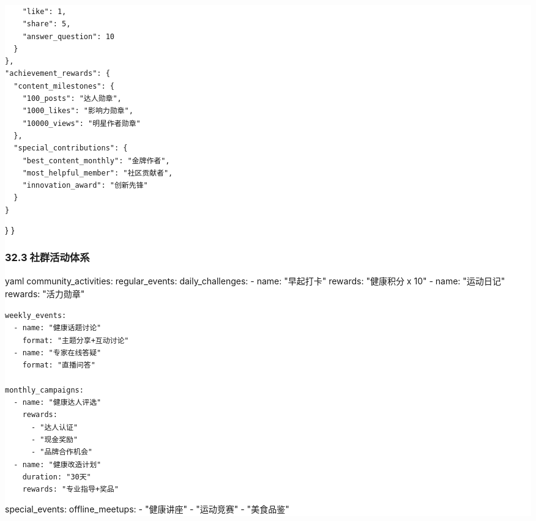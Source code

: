         "like": 1,
        "share": 5,
        "answer_question": 10
      }
    },
    "achievement_rewards": {
      "content_milestones": {
        "100_posts": "达人勋章",
        "1000_likes": "影响力勋章",
        "10000_views": "明星作者勋章"
      },
      "special_contributions": {
        "best_content_monthly": "金牌作者",
        "most_helpful_member": "社区贡献者",
        "innovation_award": "创新先锋"
      }
    }
  }
}


### 32.3 社群活动体系
yaml
community_activities:
  regular_events:
    daily_challenges:
      - name: "早起打卡"
        rewards: "健康积分 x 10"
      - name: "运动日记"
        rewards: "活力勋章"
    
    weekly_events:
      - name: "健康话题讨论"
        format: "主题分享+互动讨论"
      - name: "专家在线答疑"
        format: "直播问答"
    
    monthly_campaigns:
      - name: "健康达人评选"
        rewards: 
          - "达人认证"
          - "现金奖励"
          - "品牌合作机会"
      - name: "健康改造计划"
        duration: "30天"
        rewards: "专业指导+奖品"

  special_events:
    offline_meetups:
      - "健康讲座"
      - "运动竞赛"
      - "美食品鉴"
    